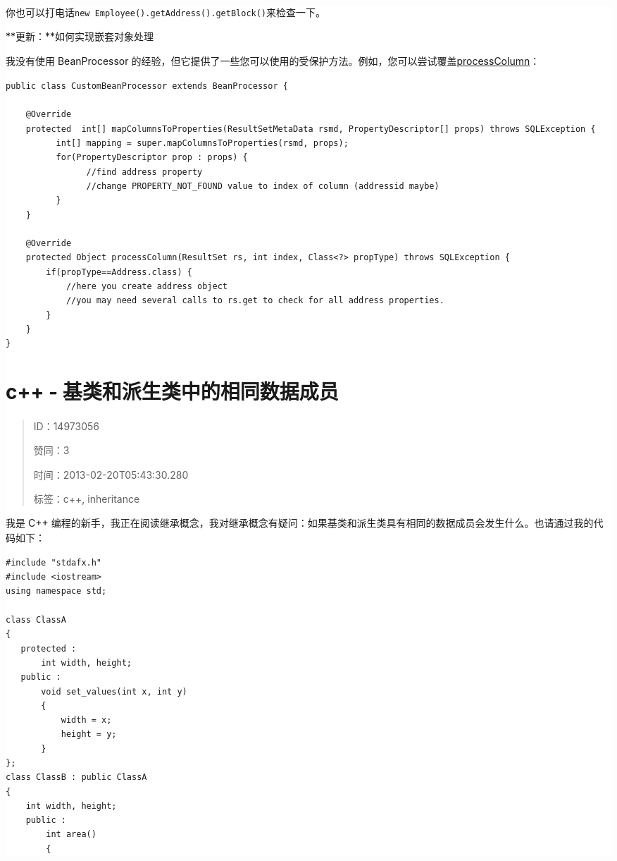你也可以打电话`new Employee().getAddress().getBlock()`来检查一下。

**更新：**如何实现嵌套对象处理

我没有使用 BeanProcessor 的经验，但它提供了一些您可以使用的受保护方法。例如，您可以尝试覆盖[processColumn](http://commons.apache.org/dbutils/apidocs/org/apache/commons/dbutils/BeanProcessor.html#processColumn%28java.sql.ResultSet,%20int,%20java.lang.Class%29)：

```
public class CustomBeanProcessor extends BeanProcessor {

    @Override
    protected  int[] mapColumnsToProperties(ResultSetMetaData rsmd, PropertyDescriptor[] props) throws SQLException {
          int[] mapping = super.mapColumnsToProperties(rsmd, props);
          for(PropertyDescriptor prop : props) {
                //find address property
                //change PROPERTY_NOT_FOUND value to index of column (addressid maybe)
          }
    }

    @Override
    protected Object processColumn(ResultSet rs, int index, Class<?> propType) throws SQLException {
        if(propType==Address.class) {
            //here you create address object
            //you may need several calls to rs.get to check for all address properties.
        }
    }
} 
```

# c++ - 基类和派生类中的相同数据成员

> ID：14973056
> 
> 赞同：3
> 
> 时间：2013-02-20T05:43:30.280
> 
> 标签：c++, inheritance

我是 C++ 编程的新手，我正在阅读继承概念，我对继承概念有疑问：如果基类和派生类具有相同的数据成员会发生什么。也请通过我的代码如下：

```
#include "stdafx.h"
#include <iostream>
using namespace std;

class ClassA
{
   protected :
       int width, height;
   public :
       void set_values(int x, int y)
       {
           width = x;
           height = y;
       }
};
class ClassB : public ClassA
{
    int width, height;
    public :
        int area()
        {
```